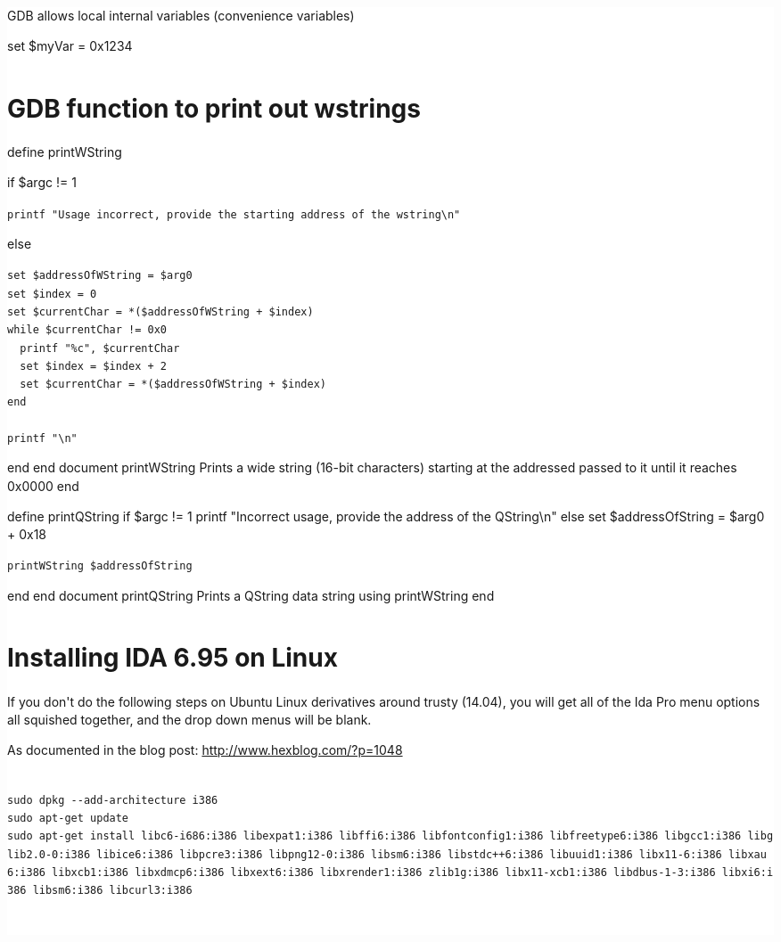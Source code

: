 GDB allows local internal variables (convenience variables)

  set $myVar = 0x1234

# GDB function to print out wstrings

define printWString

  if $argc != 1

    printf "Usage incorrect, provide the starting address of the wstring\n"
  else 

    set $addressOfWString = $arg0
    set $index = 0
    set $currentChar = *($addressOfWString + $index)
    while $currentChar != 0x0
      printf "%c", $currentChar
      set $index = $index + 2
      set $currentChar = *($addressOfWString + $index)
    end
  
    printf "\n"
  end
end
document printWString
Prints a wide string (16-bit characters) starting at the addressed passed to it until it reaches 0x0000
end

define printQString
  if $argc != 1
    printf "Incorrect usage, provide the address of the QString\n"
  else
    set $addressOfString = $arg0 + 0x18

    printWString $addressOfString
  end
end
document printQString
Prints a QString data string using printWString
end

# Installing IDA 6.95 on Linux

If you don't do the following steps on Ubuntu Linux derivatives around trusty (14.04), you will get 
all of the Ida Pro menu options all squished together, and the drop down menus will be blank.

As documented in the blog post: http://www.hexblog.com/?p=1048

<code>
sudo dpkg --add-architecture i386
sudo apt-get update
sudo apt-get install libc6-i686:i386 libexpat1:i386 libffi6:i386 libfontconfig1:i386 libfreetype6:i386 libgcc1:i386 libglib2.0-0:i386 libice6:i386 libpcre3:i386 libpng12-0:i386 libsm6:i386 libstdc++6:i386 libuuid1:i386 libx11-6:i386 libxau6:i386 libxcb1:i386 libxdmcp6:i386 libxext6:i386 libxrender1:i386 zlib1g:i386 libx11-xcb1:i386 libdbus-1-3:i386 libxi6:i386 libsm6:i386 libcurl3:i386 
